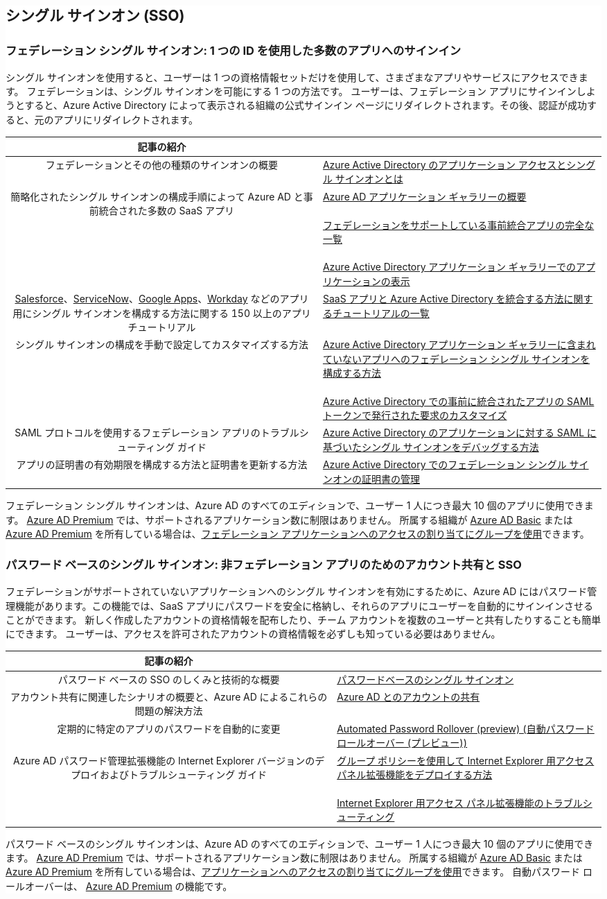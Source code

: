 ## <a name="single-sign-on-sso"></a>シングル サインオン (SSO)
### <a name="federated-single-sign-on-sign-into-many-apps-using-one-identity"></a>フェデレーション シングル サインオン: 1 つの ID を使用した多数のアプリへのサインイン
シングル サインオンを使用すると、ユーザーは 1 つの資格情報セットだけを使用して、さまざまなアプリやサービスにアクセスできます。 フェデレーションは、シングル サインオンを可能にする 1 つの方法です。 ユーザーは、フェデレーション アプリにサインインしようとすると、Azure Active Directory によって表示される組織の公式サインイン ページにリダイレクトされます。その後、認証が成功すると、元のアプリにリダイレクトされます。

| 記事の紹介 |  |
|:---:| --- |
| フェデレーションとその他の種類のサインオンの概要 |[Azure Active Directory のアプリケーション アクセスとシングル サインオンとは](active-directory-appssoaccess-whatis.md) |
| 簡略化されたシングル サインオンの構成手順によって Azure AD と事前統合された多数の SaaS アプリ |[Azure AD アプリケーション ギャラリーの概要](active-directory-appssoaccess-whatis.md#get-started-with-the-azure-ad-application-gallery)<br /><br />[フェデレーションをサポートしている事前統合アプリの完全な一覧](http://aka.ms/aadfederatedapps)<br /><br />[Azure Active Directory アプリケーション ギャラリーでのアプリケーションの表示](active-directory-app-gallery-listing.md) |
| [Salesforce](active-directory-saas-salesforce-tutorial.md)、[ServiceNow](active-directory-saas-servicenow-tutorial.md)、[Google Apps](active-directory-saas-google-apps-tutorial.md)、[Workday](active-directory-saas-workday-tutorial.md) などのアプリ用にシングル サインオンを構成する方法に関する 150 以上のアプリ チュートリアル |[SaaS アプリと Azure Active Directory を統合する方法に関するチュートリアルの一覧](active-directory-saas-tutorial-list.md) |
| シングル サインオンの構成を手動で設定してカスタマイズする方法 |[Azure Active Directory アプリケーション ギャラリーに含まれていないアプリへのフェデレーション シングル サインオンを構成する方法](active-directory-saas-custom-apps.md)<br /><br />[Azure Active Directory での事前に統合されたアプリの SAML トークンで発行された要求のカスタマイズ](active-directory-saml-claims-customization.md) |
| SAML プロトコルを使用するフェデレーション アプリのトラブルシューティング ガイド |[Azure Active Directory のアプリケーションに対する SAML に基づいたシングル サインオンをデバッグする方法](active-directory-saml-debugging.md) |
| アプリの証明書の有効期限を構成する方法と証明書を更新する方法 |[Azure Active Directory でのフェデレーション シングル サインオンの証明書の管理](active-directory-sso-certs.md) |

フェデレーション シングル サインオンは、Azure AD のすべてのエディションで、ユーザー 1 人につき最大 10 個のアプリに使用できます。 [Azure AD Premium](https://azure.microsoft.com/pricing/details/active-directory/) では、サポートされるアプリケーション数に制限はありません。 所属する組織が [Azure AD Basic](https://azure.microsoft.com/pricing/details/active-directory/) または [Azure AD Premium](https://azure.microsoft.com/pricing/details/active-directory/) を所有している場合は、[フェデレーション アプリケーションへのアクセスの割り当てにグループを使用](#managing-access-to-applications)できます。

### <a name="password-based-single-sign-on-account-sharing-and-sso-for-non-federated-apps"></a>パスワード ベースのシングル サインオン: 非フェデレーション アプリのためのアカウント共有と SSO
フェデレーションがサポートされていないアプリケーションへのシングル サインオンを有効にするために、Azure AD にはパスワード管理機能があります。この機能では、SaaS アプリにパスワードを安全に格納し、それらのアプリにユーザーを自動的にサインインさせることができます。 新しく作成したアカウントの資格情報を配布したり、チーム アカウントを複数のユーザーと共有したりすることも簡単にできます。 ユーザーは、アクセスを許可されたアカウントの資格情報を必ずしも知っている必要はありません。

| 記事の紹介 |  |
|:---:| --- |
| パスワード ベースの SSO のしくみと技術的な概要 |[パスワードベースのシングル サインオン](active-directory-appssoaccess-whatis.md#password-based-single-sign-on) |
| アカウント共有に関連したシナリオの概要と、Azure AD によるこれらの問題の解決方法 |[Azure AD とのアカウントの共有](active-directory-sharing-accounts.md) |
| 定期的に特定のアプリのパスワードを自動的に変更 |[Automated Password Rollover (preview) (自動パスワード ロールオーバー (プレビュー))](https://blogs.technet.microsoft.com/enterprisemobility/2015/02/20/azure-ad-automated-password-roll-over-for-facebook-twitter-and-linkedin-now-in-preview/) |
| Azure AD パスワード管理拡張機能の Internet Explorer バージョンのデプロイおよびトラブルシューティング ガイド |[グループ ポリシーを使用して Internet Explorer 用アクセス パネル拡張機能をデプロイする方法](active-directory-saas-ie-group-policy.md)<br /><br />[Internet Explorer 用アクセス パネル拡張機能のトラブルシューティング](active-directory-saas-ie-troubleshooting.md) |

パスワード ベースのシングル サインオンは、Azure AD のすべてのエディションで、ユーザー 1 人につき最大 10 個のアプリに使用できます。 [Azure AD Premium](https://azure.microsoft.com/pricing/details/active-directory/) では、サポートされるアプリケーション数に制限はありません。 所属する組織が [Azure AD Basic](https://azure.microsoft.com/pricing/details/active-directory/) または [Azure AD Premium](https://azure.microsoft.com/pricing/details/active-directory/) を所有している場合は、[アプリケーションへのアクセスの割り当てにグループを使用](#managing-access-to-applications)できます。 自動パスワード ロールオーバーは、 [Azure AD Premium](https://azure.microsoft.com/pricing/details/active-directory/) の機能です。
